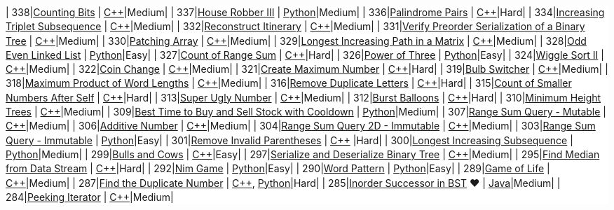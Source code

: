| 338|[Counting Bits](https://leetcode.com/problems/counting-bits/) | [C++](algorithms/cpp/countingBits/CountingBits.cpp)|Medium|
| 337|[House Robber III](https://leetcode.com/problems/house-robber-iii/) | [Python](algorithms/337-house-robber-iii.py)|Medium|
| 336|[Palindrome Pairs](https://leetcode.com/problems/palindrome-pairs/) | [C++](algorithms/cpp/palindromePairs/PalindromePairs.cpp)|Hard|
| 334|[Increasing Triplet Subsequence](https://leetcode.com/problems/increasing-triplet-subsequence/) | [C++](algorithms/cpp/increasingTripletSubsequence/increasingTripletSubsequence.cpp)|Medium|
| 332|[Reconstruct Itinerary](https://leetcode.com/problems/reconstruct-itinerary/) | [C++](algorithms/cpp/reconstructItinerary/ReconstructItinerary.cpp)|Medium|
| 331|[Verify Preorder Serialization of a Binary Tree](https://leetcode.com/problems/verify-preorder-serialization-of-a-binary-tree/) | [C++](algorithms/cpp/verifyPreorderSerializationOfABinaryTree/VerifyPreorderSerializationOfABinaryTree.cpp)|Medium|
| 330|[Patching Array](https://leetcode.com/problems/patching-array/) | [C++](algorithms/cpp/patchingArray/PatchingArray.cpp)|Medium|
| 329|[Longest Increasing Path in a Matrix](https://leetcode.com/problems/longest-increasing-path-in-a-matrix/) | [C++](algorithms/cpp/longestIncreasingPathInAMatrix/LongestIncreasingPathInAMatrix.cpp)|Medium|
| 328|[Odd Even Linked List](https://leetcode.com/problems/odd-even-linked-list/) | [Python](algorithms/328-odd-even-linked-list.ipynb)|Easy|
| 327|[Count of Range Sum](https://leetcode.com/problems/count-of-range-sum/) | [C++](algorithms/cpp/countOfRangeSum/CountOfRangeSum.cpp)|Hard|
| 326|[Power of Three](https://leetcode.com/problems/power-of-three/) | [Python](algorithms/326-power-of-three.ipynb)|Easy|
| 324|[Wiggle Sort II](https://leetcode.com/problems/wiggle-sort-ii/) | [C++](algorithms/cpp/wiggleSort/WiggleSort.II.cpp)|Medium|
| 322|[Coin Change](https://leetcode.com/problems/coin-change/) | [C++](algorithms/322-coin-change.py)|Medium|
| 321|[Create Maximum Number](https://leetcode.com/problems/create-maximum-number/) | [C++](algorithms/cpp/createMaximumNumber/CreateMaximumNumber.cpp)|Hard|
| 319|[Bulb Switcher](https://leetcode.com/problems/bulb-switcher/) | [C++](algorithms/cpp/bulbSwitcher/bulbSwitcher.cpp)|Medium|
| 318|[Maximum Product of Word Lengths](https://leetcode.com/problems/maximum-product-of-word-lengths/) | [C++](algorithms/cpp/maximumProductOfWordLengths/MaximumProductOfWordLengths.cpp)|Medium|
| 316|[Remove Duplicate Letters](https://leetcode.com/problems/remove-duplicate-letters/) | [C++](algorithms/cpp/removeDuplicateLetters/RemoveDuplicateLetters.cpp)|Hard|
| 315|[Count of Smaller Numbers After Self](https://leetcode.com/problems/count-of-smaller-numbers-after-self/) | [C++](algorithms/cpp/countOfSmallerNumbersAfterSelf/countOfSmallerNumbersAfterSelf.cpp)|Hard|
| 313|[Super Ugly Number](https://leetcode.com/problems/super-ugly-number/) | [C++](algorithms/cpp/superUglyNumber/SuperUglyNumber.cpp)|Medium|
| 312|[Burst Balloons](https://leetcode.com/problems/burst-balloons/) | [C++](algorithms/cpp/burstBalloons/BurstBalloons.cpp)|Hard|
| 310|[Minimum Height Trees](https://leetcode.com/problems/minimum-height-trees/) | [C++](algorithms/cpp/minimumHeightTrees/MinimumHeightTrees.cpp)|Medium|
| 309|[Best Time to Buy and Sell Stock with Cooldown](https://leetcode.com/problems/best-time-to-buy-and-sell-stock-with-cooldown/) | [Python](algorithms/309-best-time-to-buy-and-sell-stock-with-cooldown.py)|Medium|
| 307|[Range Sum Query - Mutable](https://leetcode.com/problems/range-sum-query-mutable/) | [C++](algorithms/cpp/rangeSumQuery-Immutable/rangeSumQuery-Mutable/RangeSumQueryMutable.cpp)|Medium|
| 306|[Additive Number](https://leetcode.com/problems/additive-number/) | [C++](algorithms/cpp/additiveNumber/AdditiveNumber.cpp)|Medium|
| 304|[Range Sum Query 2D - Immutable](https://leetcode.com/problems/range-sum-query-2d-immutable/) | [C++](algorithms/cpp/rangeSumQuery2D-Immutable/RangeSumQuery2dImmutable.cpp)|Medium|
| 303|[Range Sum Query - Immutable](https://leetcode.com/problems/range-sum-query-immutable/)  | [Python](algorithms/303-range-sum-query-immutable.ipynb)|Easy|
| 301|[Remove Invalid Parentheses](https://leetcode.com/problems/remove-invalid-parentheses/) | [C++](algorithms/cpp/removeInvalidParentheses/RemoveInvalidParentheses.cpp) |Hard|
| 300|[Longest Increasing Subsequence](https://leetcode.com/problems/longest-increasing-subsequence/)  | [Python](algorithms/300-longest-increasing-subsequence.py)|Medium|
| 299|[Bulls and Cows](https://leetcode.com/problems/bulls-and-cows/)  | [C++](algorithms/cpp/bullsAndCows/bullsAndCows.cpp)|Easy|
| 297|[Serialize and Deserialize Binary Tree](https://leetcode.com/problems/serialize-and-deserialize-binary-tree/)  | [C++](algorithms/cpp/serializeAndDeserializeBinaryTree/SerializeAndDeserializeBinaryTree.cpp)|Medium|
| 295|[Find Median from Data Stream](https://leetcode.com/problems/find-median-from-data-stream/) | [C++](algorithms/cpp/findMedianFromDataStream/FindMedianFromDataStream.cpp)|Hard|
| 292|[Nim Game](https://leetcode.com/problems/nim-game/)  | [Python](algorithms/292-nim-game.ipynb)|Easy|
| 290|[Word Pattern](https://leetcode.com/problems/word-pattern/) | [Python](algorithms/290-word-pattern.ipynb)|Easy|
| 289|[Game of Life](https://leetcode.com/problems/game-of-life/) | [C++](algorithms/cpp/gameOfLife/GameOfLife.cpp)|Medium|
| 287|[Find the Duplicate Number](https://leetcode.com/problems/find-the-duplicate-number/)  | [C++](algorithms/cpp/findTheDuplicateNumber/findTheDuplicateNumber.cpp), [Python](algorithms/python/FindTheDuplicateNumber/findDuplicate.py)|Hard|
| 285|[Inorder Successor in BST](https://leetcode.com/problems/inorder-successor-in-bst/) &hearts; | [Java](algorithms/java/src/inorderSuccessorInBST/inorderSuccessorInBST.java)|Medium|
| 284|[Peeking Iterator](https://leetcode.com/problems/peeking-iterator/)  | [C++](algorithms/cpp/peekingIterator/PeekingIterator.cpp)|Medium|